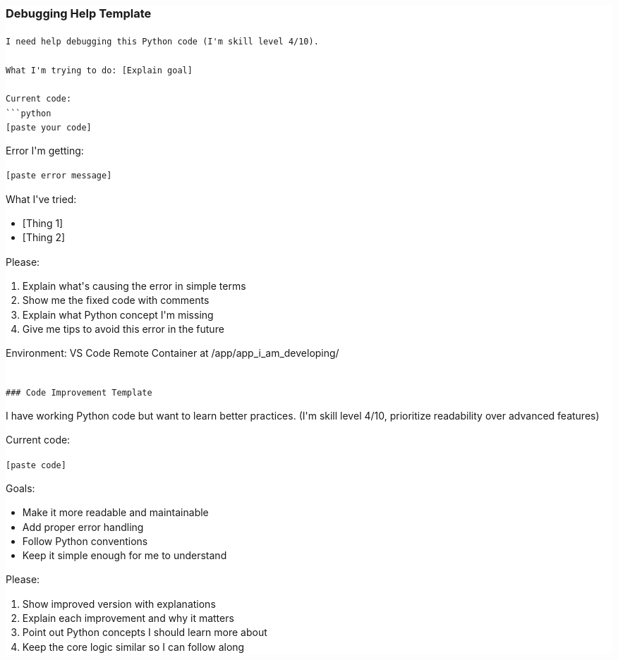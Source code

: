 ### Debugging Help Template

```
I need help debugging this Python code (I'm skill level 4/10).

What I'm trying to do: [Explain goal]

Current code:
```python
[paste your code]
```

Error I'm getting:

```
[paste error message]
```

What I've tried:

- [Thing 1]
- [Thing 2]

Please:

1. Explain what's causing the error in simple terms
2. Show me the fixed code with comments
3. Explain what Python concept I'm missing
4. Give me tips to avoid this error in the future

Environment: VS Code Remote Container at /app/app_i_am_developing/

```

### Code Improvement Template
```

I have working Python code but want to learn better practices.
(I'm skill level 4/10, prioritize readability over advanced features)

Current code:

```python
[paste code]
```

Goals:

- Make it more readable and maintainable
- Add proper error handling
- Follow Python conventions
- Keep it simple enough for me to understand

Please:

1. Show improved version with explanations
2. Explain each improvement and why it matters
3. Point out Python concepts I should learn more about
4. Keep the core logic similar so I can follow along
